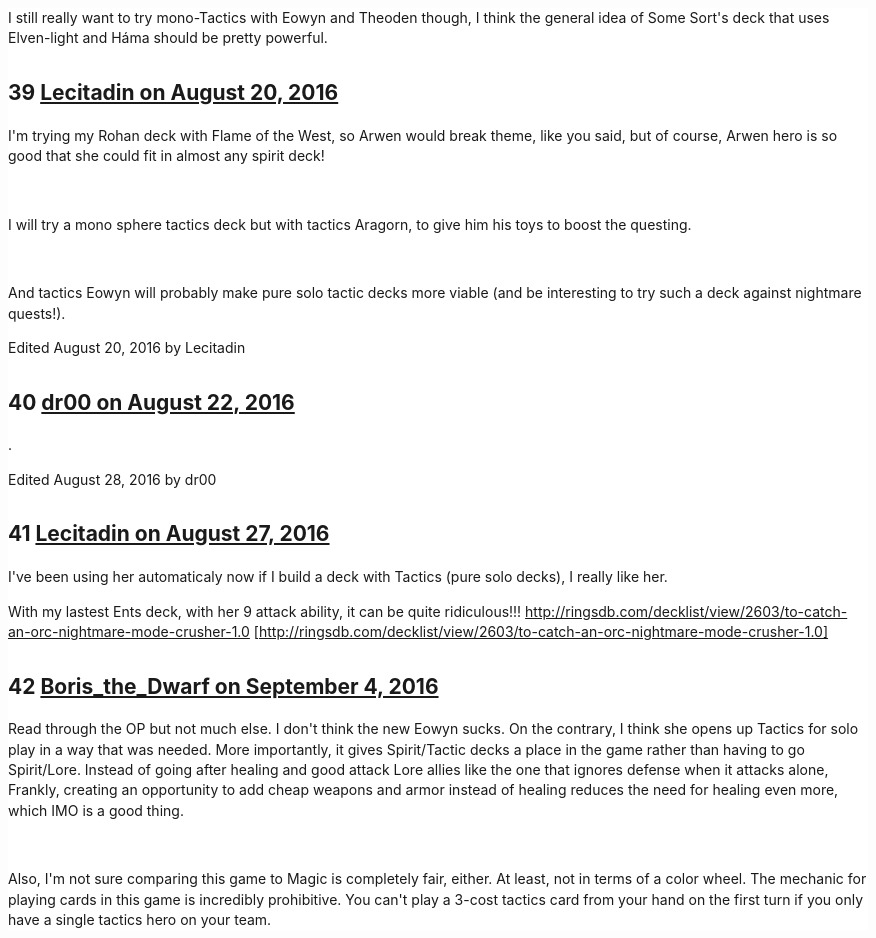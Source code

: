 I still really want to try mono-Tactics with Eowyn and Theoden though, I think the general idea of Some Sort's deck that uses Elven-light and Háma should be pretty powerful. 

## 39 [Lecitadin on August 20, 2016](https://community.fantasyflightgames.com/topic/227890-thoughts-on-tactics-eowyn/?do=findComment&comment=2376351)

I'm trying my Rohan deck with Flame of the West, so Arwen would break theme, like you said, but of course, Arwen hero is so good that she could fit in almost any spirit deck!

 

I will try a mono sphere tactics deck but with tactics Aragorn, to give him his toys to boost the questing.

 

And tactics Eowyn will probably make pure solo tactic decks more viable (and be interesting to try such a deck against nightmare quests!).

Edited August 20, 2016 by Lecitadin

## 40 [dr00 on August 22, 2016](https://community.fantasyflightgames.com/topic/227890-thoughts-on-tactics-eowyn/?do=findComment&comment=2378826)

. 

Edited August 28, 2016 by dr00

## 41 [Lecitadin on August 27, 2016](https://community.fantasyflightgames.com/topic/227890-thoughts-on-tactics-eowyn/?do=findComment&comment=2387792)

I've been using her automaticaly now if I build a deck with Tactics (pure solo decks), I really like her.

With my lastest Ents deck, with her 9 attack ability, it can be quite ridiculous!!! http://ringsdb.com/decklist/view/2603/to-catch-an-orc-nightmare-mode-crusher-1.0 [http://ringsdb.com/decklist/view/2603/to-catch-an-orc-nightmare-mode-crusher-1.0]

## 42 [Boris_the_Dwarf on September 4, 2016](https://community.fantasyflightgames.com/topic/227890-thoughts-on-tactics-eowyn/?do=findComment&comment=2399060)

Read through the OP but not much else. I don't think the new Eowyn sucks. On the contrary, I think she opens up Tactics for solo play in a way that was needed. More importantly, it gives Spirit/Tactic decks a place in the game rather than having to go Spirit/Lore. Instead of going after healing and good attack Lore allies like the one that ignores defense when it attacks alone, Frankly, creating an opportunity to add cheap weapons and armor instead of healing reduces the need for healing even more, which IMO is a good thing.

 

Also, I'm not sure comparing this game to Magic is completely fair, either. At least, not in terms of a color wheel. The mechanic for playing cards in this game is incredibly prohibitive. You can't play a 3-cost tactics card from your hand on the first turn if you only have a single tactics hero on your team.
